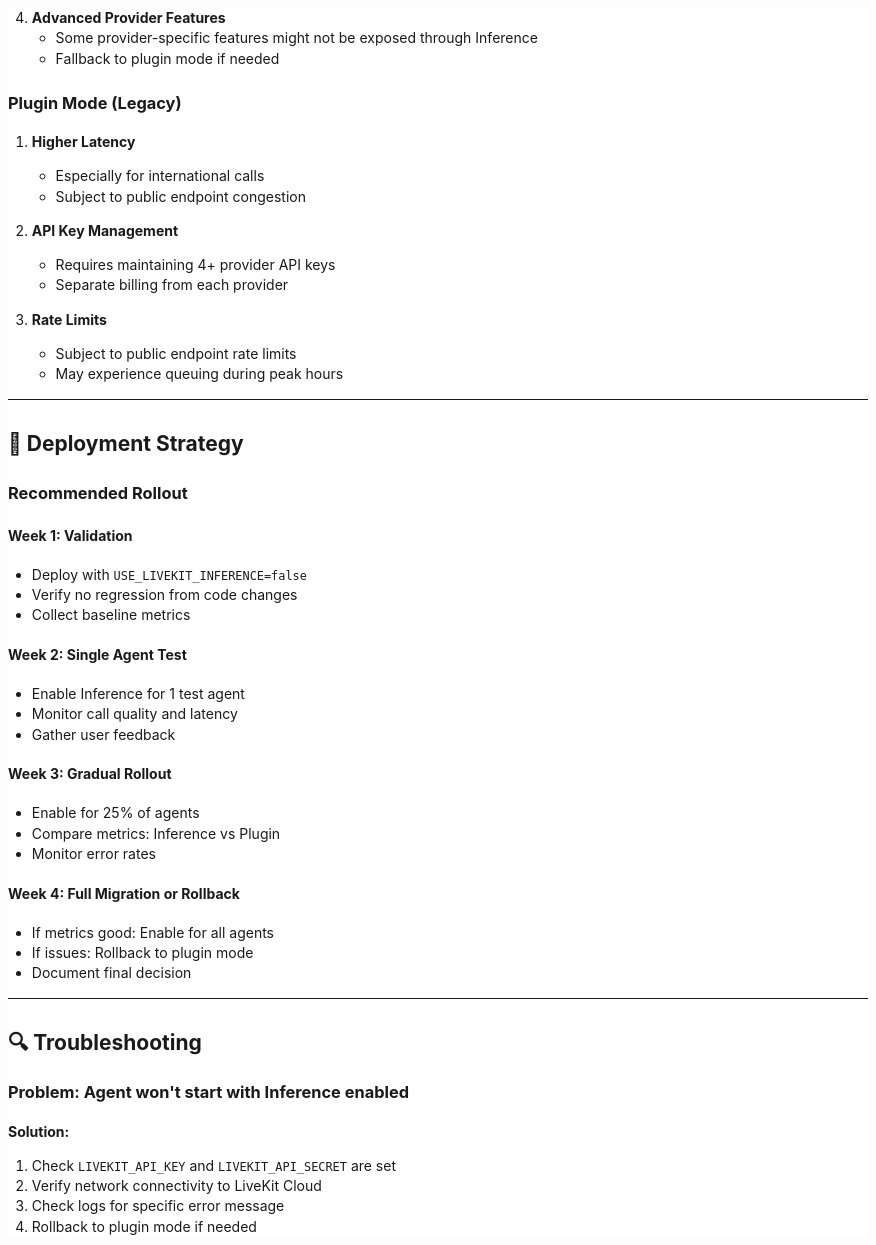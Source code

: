 4. **Advanced Provider Features**
   - Some provider-specific features might not be exposed through Inference
   - Fallback to plugin mode if needed

### **Plugin Mode (Legacy)**

1. **Higher Latency**
   - Especially for international calls
   - Subject to public endpoint congestion

2. **API Key Management**
   - Requires maintaining 4+ provider API keys
   - Separate billing from each provider

3. **Rate Limits**
   - Subject to public endpoint rate limits
   - May experience queuing during peak hours

---

## 🚀 Deployment Strategy

### **Recommended Rollout**

#### **Week 1: Validation**
- Deploy with `USE_LIVEKIT_INFERENCE=false`
- Verify no regression from code changes
- Collect baseline metrics

#### **Week 2: Single Agent Test**
- Enable Inference for 1 test agent
- Monitor call quality and latency
- Gather user feedback

#### **Week 3: Gradual Rollout**
- Enable for 25% of agents
- Compare metrics: Inference vs Plugin
- Monitor error rates

#### **Week 4: Full Migration or Rollback**
- If metrics good: Enable for all agents
- If issues: Rollback to plugin mode
- Document final decision

---

## 🔍 Troubleshooting

### **Problem: Agent won't start with Inference enabled**

**Solution:**
1. Check `LIVEKIT_API_KEY` and `LIVEKIT_API_SECRET` are set
2. Verify network connectivity to LiveKit Cloud
3. Check logs for specific error message
4. Rollback to plugin mode if needed
